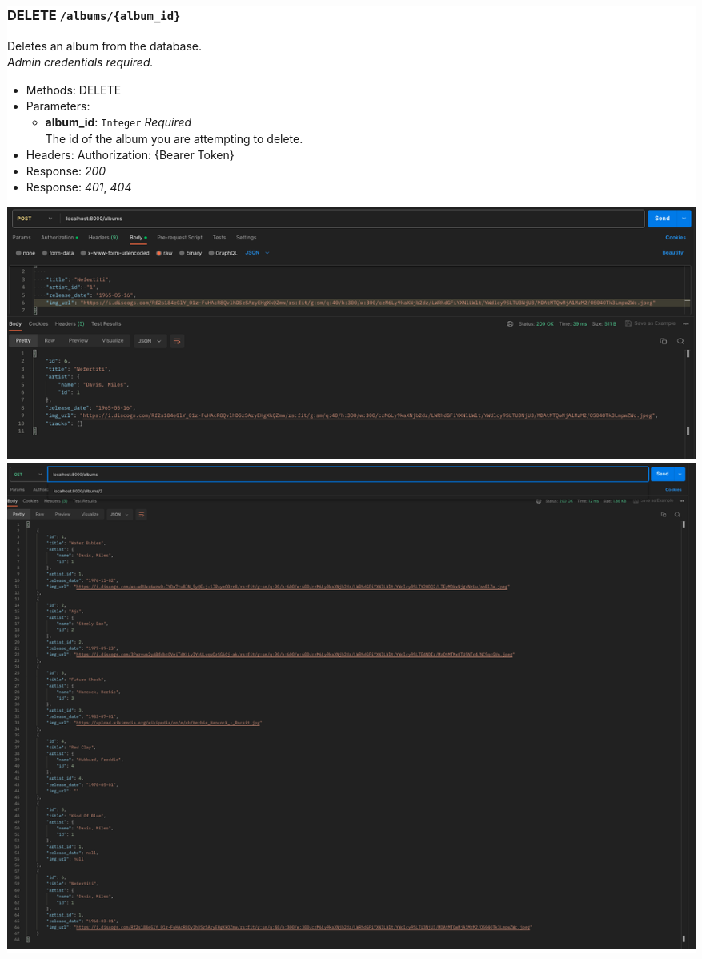 ### DELETE `/albums/{album_id}`

Deletes an album from the database.  
*Admin credentials required.*

- Methods: DELETE
- Parameters: 
  - **album_id**: `Integer` _Required_  
     The id of the album you are attempting to delete.
- Headers: Authorization: {Bearer Token}
- Response: _200_
- Response: _401_, _404_

![users postman screenshots](./docs/postman/albums_postman/c_albums.png)
![users postman screenshots](./docs/postman/albums_postman/r_albums.png)